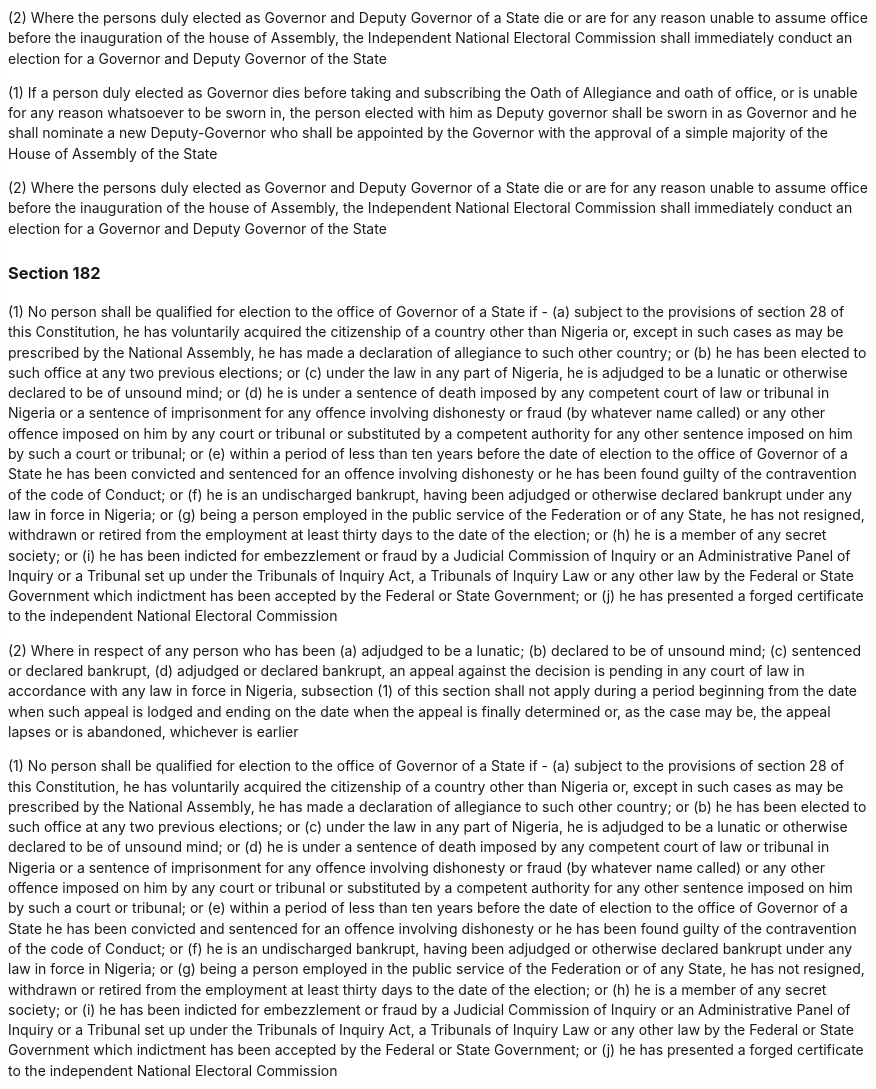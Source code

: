 (2) Where the persons duly elected as Governor and Deputy Governor of a State die or are for any reason unable to assume office before the inauguration of the house of Assembly, the Independent National Electoral Commission shall immediately conduct an election for a Governor and Deputy Governor of the State

(1) If a person duly elected as Governor dies before taking and subscribing the Oath of Allegiance and oath of office, or is unable for any reason whatsoever to be sworn in, the person elected with him as Deputy governor shall be sworn in as Governor and he shall nominate a new Deputy-Governor who shall be appointed by the Governor with the approval of a simple majority of the House of Assembly of the State

(2) Where the persons duly elected as Governor and Deputy Governor of a State die or are for any reason unable to assume office before the inauguration of the house of Assembly, the Independent National Electoral Commission shall immediately conduct an election for a Governor and Deputy Governor of the State

### Section 182

(1) No person shall be qualified for election to the office of Governor of a State if - (a) subject to the provisions of section 28 of this Constitution, he has voluntarily acquired the citizenship of a country other than Nigeria or, except in such cases as may be prescribed by the National Assembly, he has made a declaration of allegiance to such other country; or (b) he has been elected to such office at any two previous elections; or (c) under the law in any part of Nigeria, he is adjudged to be a lunatic or otherwise declared to be of unsound mind; or (d) he is under a sentence of death imposed by any competent court of law or tribunal in Nigeria or a sentence of imprisonment for any offence involving dishonesty or fraud (by whatever name called) or any other offence imposed on him by any court or tribunal or substituted by a competent authority for any other sentence imposed on him by such a court or tribunal; or (e) within a period of less than ten years before the date of election to the office of Governor of a State he has been convicted and sentenced for an offence involving dishonesty or he has been found guilty of the contravention of the code of Conduct; or (f) he is an undischarged bankrupt, having been adjudged or otherwise declared bankrupt under any law in force in Nigeria; or (g) being a person employed in the public service of the Federation or of any State, he has not resigned, withdrawn or retired from the employment at least thirty days to the date of the election; or (h) he is a member of any secret society; or (i) he has been indicted for embezzlement or fraud by a Judicial Commission of Inquiry or an Administrative Panel of Inquiry or a Tribunal set up under the Tribunals of Inquiry Act, a Tribunals of Inquiry Law or any other law by the Federal or State Government which indictment has been accepted by the Federal or State Government; or (j) he has presented a forged certificate to the independent National Electoral Commission

(2) Where in respect of any person who has been (a) adjudged to be a lunatic; (b) declared to be of unsound mind; (c) sentenced or declared bankrupt, (d) adjudged or declared bankrupt, an appeal against the decision is pending in any court of law in accordance with any law in force in Nigeria, subsection (1) of this section shall not apply during a period beginning from the date when such appeal is lodged and ending on the date when the appeal is finally determined or, as the case may be, the appeal lapses or is abandoned, whichever is earlier

(1) No person shall be qualified for election to the office of Governor of a State if - (a) subject to the provisions of section 28 of this Constitution, he has voluntarily acquired the citizenship of a country other than Nigeria or, except in such cases as may be prescribed by the National Assembly, he has made a declaration of allegiance to such other country; or (b) he has been elected to such office at any two previous elections; or (c) under the law in any part of Nigeria, he is adjudged to be a lunatic or otherwise declared to be of unsound mind; or (d) he is under a sentence of death imposed by any competent court of law or tribunal in Nigeria or a sentence of imprisonment for any offence involving dishonesty or fraud (by whatever name called) or any other offence imposed on him by any court or tribunal or substituted by a competent authority for any other sentence imposed on him by such a court or tribunal; or (e) within a period of less than ten years before the date of election to the office of Governor of a State he has been convicted and sentenced for an offence involving dishonesty or he has been found guilty of the contravention of the code of Conduct; or (f) he is an undischarged bankrupt, having been adjudged or otherwise declared bankrupt under any law in force in Nigeria; or (g) being a person employed in the public service of the Federation or of any State, he has not resigned, withdrawn or retired from the employment at least thirty days to the date of the election; or (h) he is a member of any secret society; or (i) he has been indicted for embezzlement or fraud by a Judicial Commission of Inquiry or an Administrative Panel of Inquiry or a Tribunal set up under the Tribunals of Inquiry Act, a Tribunals of Inquiry Law or any other law by the Federal or State Government which indictment has been accepted by the Federal or State Government; or (j) he has presented a forged certificate to the independent National Electoral Commission